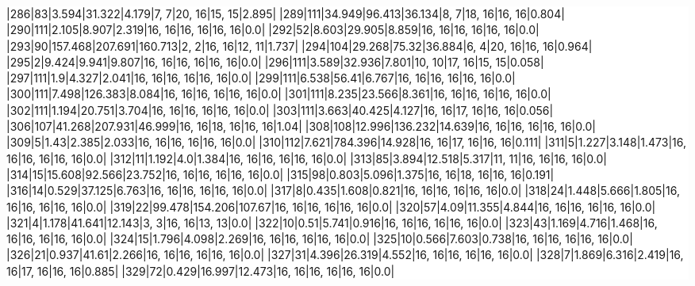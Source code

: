 |286|83|3.594|31.322|4.179|7, 7|20, 16|15, 15|2.895|
|289|111|34.949|96.413|36.134|8, 7|18, 16|16, 16|0.804|
|290|111|2.105|8.907|2.319|16, 16|16, 16|16, 16|0.0|
|292|52|8.603|29.905|8.859|16, 16|16, 16|16, 16|0.0|
|293|90|157.468|207.691|160.713|2, 2|16, 16|12, 11|1.737|
|294|104|29.268|75.32|36.884|6, 4|20, 16|16, 16|0.964|
|295|2|9.424|9.941|9.807|16, 16|16, 16|16, 16|0.0|
|296|111|3.589|32.936|7.801|10, 10|17, 16|15, 15|0.058|
|297|111|1.9|4.327|2.041|16, 16|16, 16|16, 16|0.0|
|299|111|6.538|56.41|6.767|16, 16|16, 16|16, 16|0.0|
|300|111|7.498|126.383|8.084|16, 16|16, 16|16, 16|0.0|
|301|111|8.235|23.566|8.361|16, 16|16, 16|16, 16|0.0|
|302|111|1.194|20.751|3.704|16, 16|16, 16|16, 16|0.0|
|303|111|3.663|40.425|4.127|16, 16|17, 16|16, 16|0.056|
|306|107|41.268|207.931|46.999|16, 16|18, 16|16, 16|1.04|
|308|108|12.996|136.232|14.639|16, 16|16, 16|16, 16|0.0|
|309|5|1.43|2.385|2.033|16, 16|16, 16|16, 16|0.0|
|310|112|7.621|784.396|14.928|16, 16|17, 16|16, 16|0.111|
|311|5|1.227|3.148|1.473|16, 16|16, 16|16, 16|0.0|
|312|11|1.192|4.0|1.384|16, 16|16, 16|16, 16|0.0|
|313|85|3.894|12.518|5.317|11, 11|16, 16|16, 16|0.0|
|314|15|15.608|92.566|23.752|16, 16|16, 16|16, 16|0.0|
|315|98|0.803|5.096|1.375|16, 16|18, 16|16, 16|0.191|
|316|14|0.529|37.125|6.763|16, 16|16, 16|16, 16|0.0|
|317|8|0.435|1.608|0.821|16, 16|16, 16|16, 16|0.0|
|318|24|1.448|5.666|1.805|16, 16|16, 16|16, 16|0.0|
|319|22|99.478|154.206|107.67|16, 16|16, 16|16, 16|0.0|
|320|57|4.09|11.355|4.844|16, 16|16, 16|16, 16|0.0|
|321|4|1.178|41.641|12.143|3, 3|16, 16|13, 13|0.0|
|322|10|0.51|5.741|0.916|16, 16|16, 16|16, 16|0.0|
|323|43|1.169|4.716|1.468|16, 16|16, 16|16, 16|0.0|
|324|15|1.796|4.098|2.269|16, 16|16, 16|16, 16|0.0|
|325|10|0.566|7.603|0.738|16, 16|16, 16|16, 16|0.0|
|326|21|0.937|41.61|2.266|16, 16|16, 16|16, 16|0.0|
|327|31|4.396|26.319|4.552|16, 16|16, 16|16, 16|0.0|
|328|7|1.869|6.316|2.419|16, 16|17, 16|16, 16|0.885|
|329|72|0.429|16.997|12.473|16, 16|16, 16|16, 16|0.0|